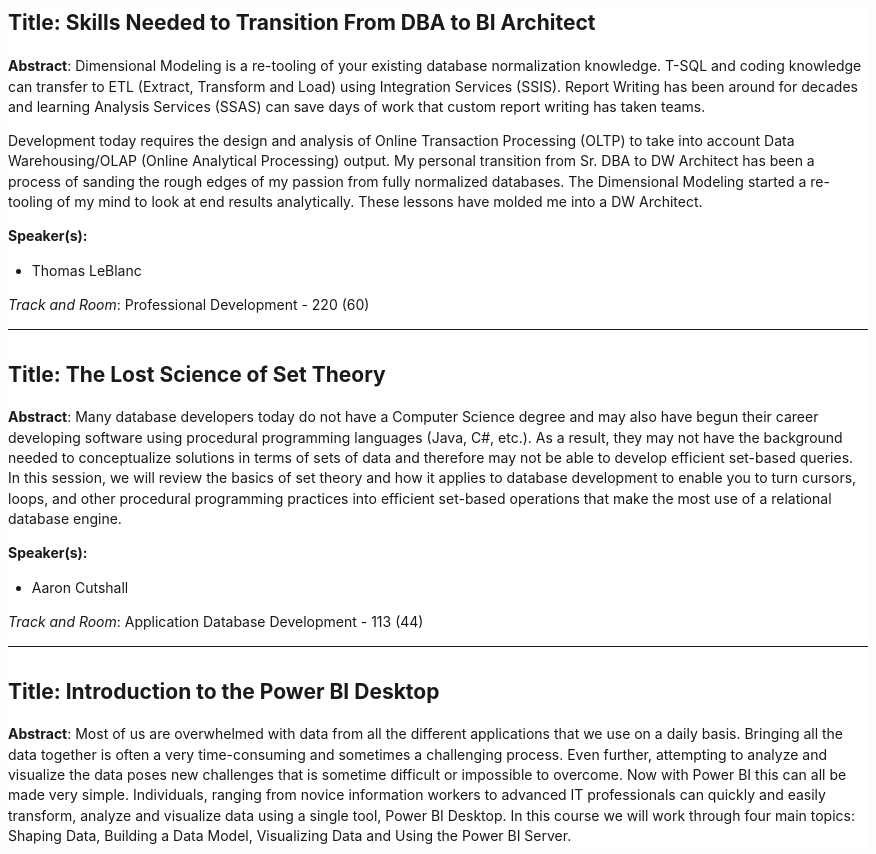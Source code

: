  
## Title: Skills Needed to Transition From DBA to BI Architect
 
**Abstract**:
Dimensional Modeling is a re-tooling of your existing database normalization knowledge. T-SQL and coding knowledge can transfer to ETL (Extract, Transform and Load) using Integration Services (SSIS). Report Writing has been around for decades and learning Analysis Services (SSAS) can save days of work that custom report writing has taken teams.

Development today requires the design and analysis of Online Transaction Processing (OLTP) to take into account Data Warehousing/OLAP (Online Analytical Processing) output. My personal transition from Sr. DBA to DW Architect has been a process of sanding the rough edges of my passion from fully normalized databases. The Dimensional Modeling started a re-tooling of my mind to look at end results analytically. These lessons have molded me into a DW Architect.
 
**Speaker(s):**
- Thomas LeBlanc
 
*Track and Room*: Professional Development - 220 (60)
 
----------------------------------------------------------------------------------- 
 
 
## Title: The Lost Science of Set Theory
 
**Abstract**:
Many database developers today do not have a Computer Science degree and may also have begun their career developing software using procedural programming languages (Java, C#, etc.). As a result, they may not have the background needed to conceptualize solutions in terms of sets of data and therefore may not be able to develop efficient set-based queries. In this session, we will review the basics of set theory and how it applies to database development to enable you to turn cursors, loops, and other procedural programming practices into efficient set-based operations that make the most use of a relational database engine.
 
**Speaker(s):**
- Aaron Cutshall
 
*Track and Room*: Application  Database Development - 113 (44)
 
----------------------------------------------------------------------------------- 
 
 
## Title: Introduction to the Power BI Desktop
 
**Abstract**:
Most of us are overwhelmed with data from all the different applications that we use on a daily basis.  Bringing all the data together is often a very time-consuming and sometimes a challenging process.  Even further, attempting to analyze and visualize the data poses new challenges that is sometime difficult or impossible to overcome.  Now with Power BI this can all be made very simple.  Individuals, ranging from novice information workers to advanced IT professionals can quickly and easily transform, analyze and visualize data using a single tool, Power BI Desktop.   In this course we will work through four main topics: Shaping Data, Building a Data Model, Visualizing Data and Using the Power BI Server.
 